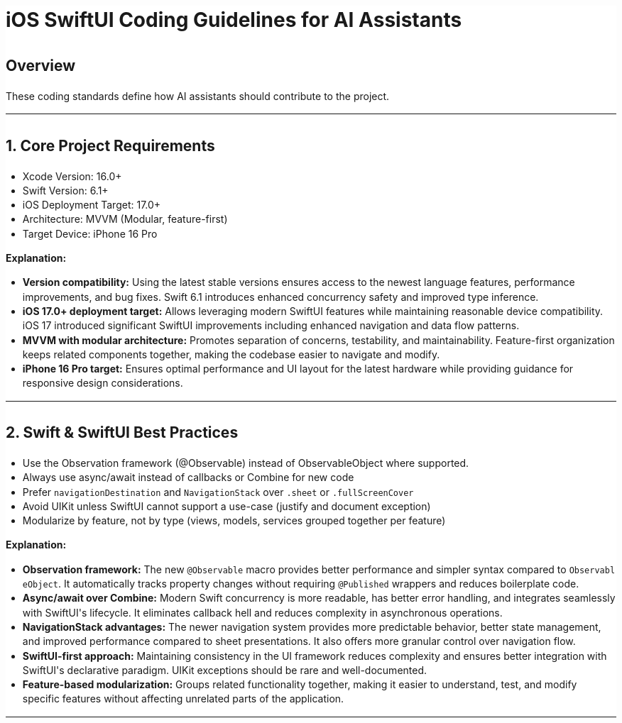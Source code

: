 # iOS SwiftUI Coding Guidelines for AI Assistants

## Overview

These coding standards define how AI assistants should contribute to the project.

---

## 1. Core Project Requirements

* Xcode Version: 16.0+
* Swift Version: 6.1+
* iOS Deployment Target: 17.0+
* Architecture: MVVM (Modular, feature-first)
* Target Device: iPhone 16 Pro

**Explanation:**

* **Version compatibility:** Using the latest stable versions ensures access to the newest language features, performance improvements, and bug fixes. Swift 6.1 introduces enhanced concurrency safety and improved type inference.
* **iOS 17.0+ deployment target:** Allows leveraging modern SwiftUI features while maintaining reasonable device compatibility. iOS 17 introduced significant SwiftUI improvements including enhanced navigation and data flow patterns.
* **MVVM with modular architecture:** Promotes separation of concerns, testability, and maintainability. Feature-first organization keeps related components together, making the codebase easier to navigate and modify.
* **iPhone 16 Pro target:** Ensures optimal performance and UI layout for the latest hardware while providing guidance for responsive design considerations.

---

## 2. Swift & SwiftUI Best Practices

* Use the Observation framework (@Observable) instead of ObservableObject where supported.
* Always use async/await instead of callbacks or Combine for new code
* Prefer `navigationDestination` and `NavigationStack` over `.sheet` or `.fullScreenCover`
* Avoid UIKit unless SwiftUI cannot support a use-case (justify and document exception)
* Modularize by feature, not by type (views, models, services grouped together per feature)

**Explanation:**

* **Observation framework:** The new `@Observable` macro provides better performance and simpler syntax compared to `ObservableObject`. It automatically tracks property changes without requiring `@Published` wrappers and reduces boilerplate code.
* **Async/await over Combine:** Modern Swift concurrency is more readable, has better error handling, and integrates seamlessly with SwiftUI's lifecycle. It eliminates callback hell and reduces complexity in asynchronous operations.
* **NavigationStack advantages:** The newer navigation system provides more predictable behavior, better state management, and improved performance compared to sheet presentations. It also offers more granular control over navigation flow.
* **SwiftUI-first approach:** Maintaining consistency in the UI framework reduces complexity and ensures better integration with SwiftUI's declarative paradigm. UIKit exceptions should be rare and well-documented.
* **Feature-based modularization:** Groups related functionality together, making it easier to understand, test, and modify specific features without affecting unrelated parts of the application.

---